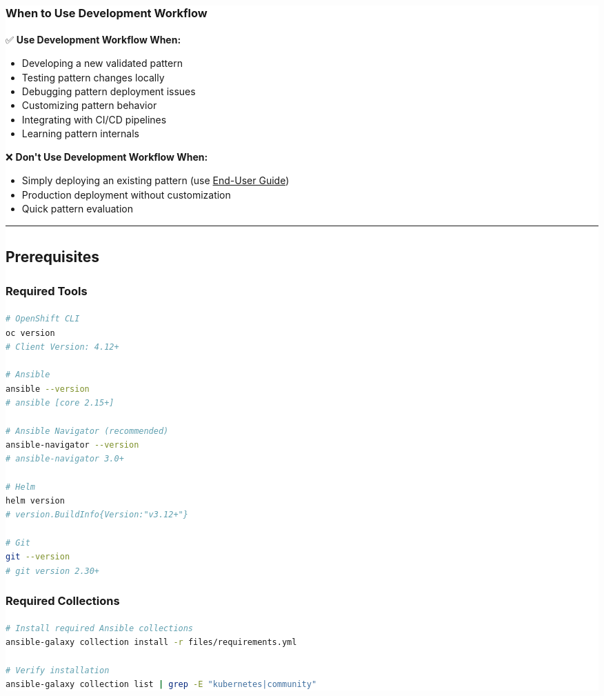 ### When to Use Development Workflow

✅ **Use Development Workflow When:**
- Developing a new validated pattern
- Testing pattern changes locally
- Debugging pattern deployment issues
- Customizing pattern behavior
- Integrating with CI/CD pipelines
- Learning pattern internals

❌ **Don't Use Development Workflow When:**
- Simply deploying an existing pattern (use [End-User Guide](END-USER-GUIDE.md))
- Production deployment without customization
- Quick pattern evaluation

---

## Prerequisites

### Required Tools

```bash
# OpenShift CLI
oc version
# Client Version: 4.12+

# Ansible
ansible --version
# ansible [core 2.15+]

# Ansible Navigator (recommended)
ansible-navigator --version
# ansible-navigator 3.0+

# Helm
helm version
# version.BuildInfo{Version:"v3.12+"}

# Git
git --version
# git version 2.30+
```

### Required Collections

```bash
# Install required Ansible collections
ansible-galaxy collection install -r files/requirements.yml

# Verify installation
ansible-galaxy collection list | grep -E "kubernetes|community"
```
